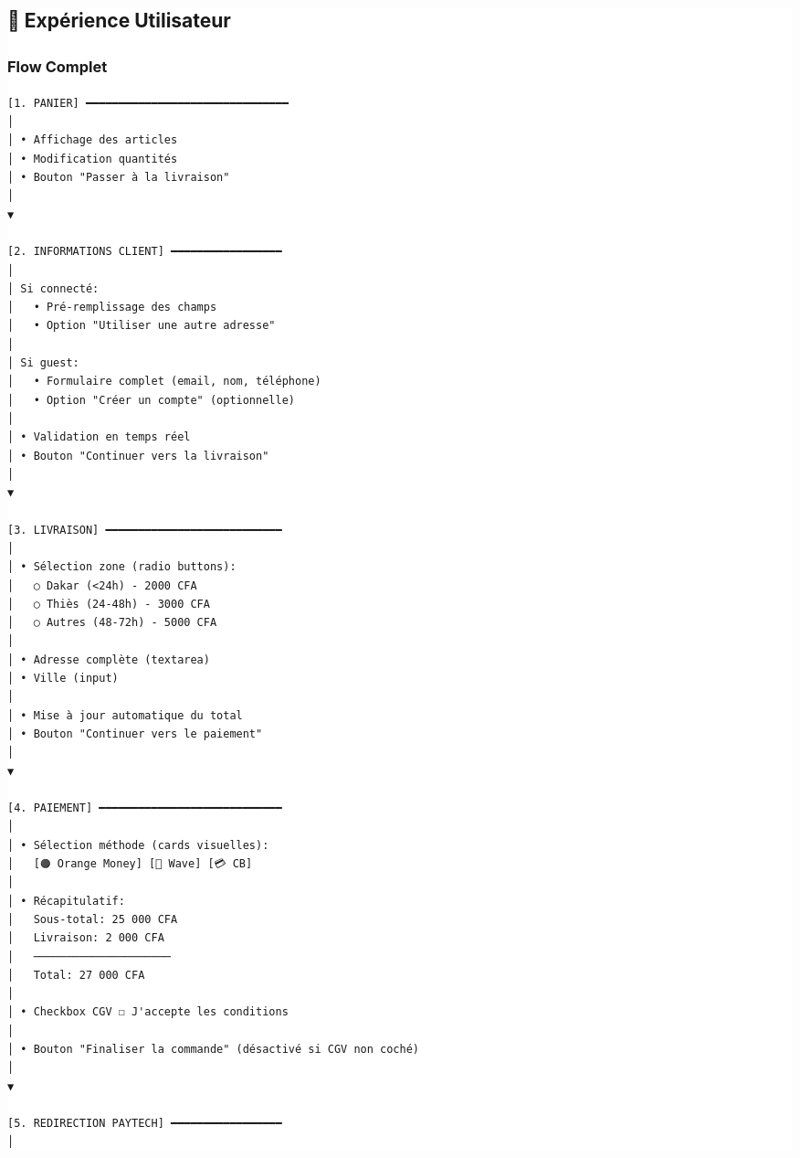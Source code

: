 
## 🎨 Expérience Utilisateur

### Flow Complet

```
[1. PANIER] ━━━━━━━━━━━━━━━━━━━━━━━━━━━━━━━
│
│ • Affichage des articles
│ • Modification quantités
│ • Bouton "Passer à la livraison"
│
▼

[2. INFORMATIONS CLIENT] ━━━━━━━━━━━━━━━━━
│
│ Si connecté:
│   • Pré-remplissage des champs
│   • Option "Utiliser une autre adresse"
│
│ Si guest:
│   • Formulaire complet (email, nom, téléphone)
│   • Option "Créer un compte" (optionnelle)
│
│ • Validation en temps réel
│ • Bouton "Continuer vers la livraison"
│
▼

[3. LIVRAISON] ━━━━━━━━━━━━━━━━━━━━━━━━━━━
│
│ • Sélection zone (radio buttons):
│   ○ Dakar (<24h) - 2000 CFA
│   ○ Thiès (24-48h) - 3000 CFA
│   ○ Autres (48-72h) - 5000 CFA
│
│ • Adresse complète (textarea)
│ • Ville (input)
│
│ • Mise à jour automatique du total
│ • Bouton "Continuer vers le paiement"
│
▼

[4. PAIEMENT] ━━━━━━━━━━━━━━━━━━━━━━━━━━━━
│
│ • Sélection méthode (cards visuelles):
│   [🟠 Orange Money] [🔵 Wave] [💳 CB]
│
│ • Récapitulatif:
│   Sous-total: 25 000 CFA
│   Livraison: 2 000 CFA
│   ─────────────────────
│   Total: 27 000 CFA
│
│ • Checkbox CGV ☐ J'accepte les conditions
│
│ • Bouton "Finaliser la commande" (désactivé si CGV non coché)
│
▼

[5. REDIRECTION PAYTECH] ━━━━━━━━━━━━━━━━━
│
```